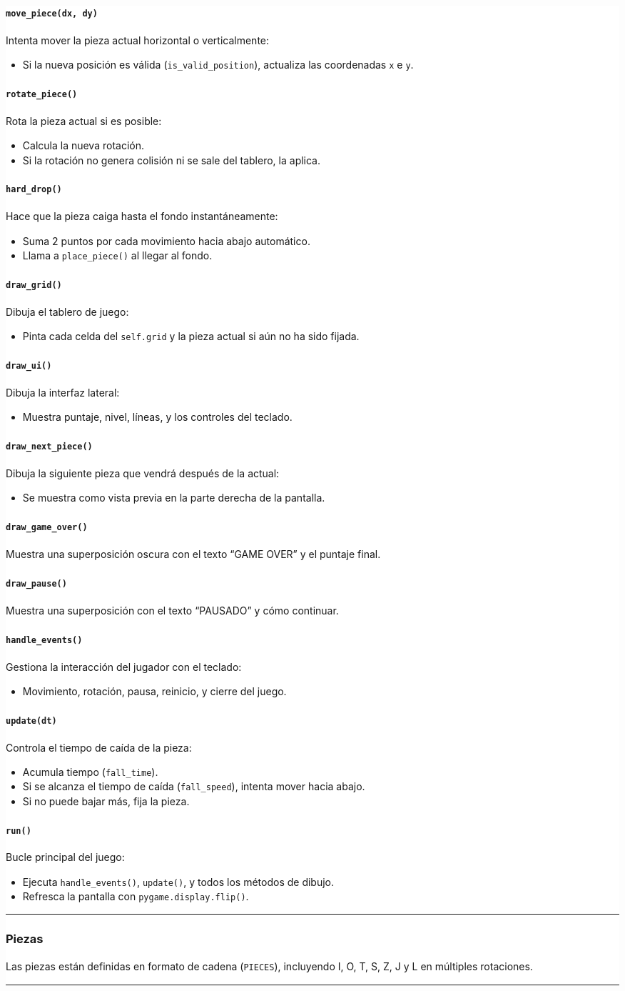 #### `move_piece(dx, dy)`
Intenta mover la pieza actual horizontal o verticalmente:
- Si la nueva posición es válida (`is_valid_position`), actualiza las coordenadas `x` e `y`.

#### `rotate_piece()`
Rota la pieza actual si es posible:
- Calcula la nueva rotación.
- Si la rotación no genera colisión ni se sale del tablero, la aplica.

#### `hard_drop()`
Hace que la pieza caiga hasta el fondo instantáneamente:
- Suma 2 puntos por cada movimiento hacia abajo automático.
- Llama a `place_piece()` al llegar al fondo.

#### `draw_grid()`
Dibuja el tablero de juego:
- Pinta cada celda del `self.grid` y la pieza actual si aún no ha sido fijada.

#### `draw_ui()`
Dibuja la interfaz lateral:
- Muestra puntaje, nivel, líneas, y los controles del teclado.

#### `draw_next_piece()`
Dibuja la siguiente pieza que vendrá después de la actual:
- Se muestra como vista previa en la parte derecha de la pantalla.

#### `draw_game_over()`
Muestra una superposición oscura con el texto “GAME OVER” y el puntaje final.

#### `draw_pause()`
Muestra una superposición con el texto “PAUSADO” y cómo continuar.

#### `handle_events()`
Gestiona la interacción del jugador con el teclado:
- Movimiento, rotación, pausa, reinicio, y cierre del juego.

#### `update(dt)`
Controla el tiempo de caída de la pieza:
- Acumula tiempo (`fall_time`).
- Si se alcanza el tiempo de caída (`fall_speed`), intenta mover hacia abajo.
- Si no puede bajar más, fija la pieza.

#### `run()`
Bucle principal del juego:
- Ejecuta `handle_events()`, `update()`, y todos los métodos de dibujo.
- Refresca la pantalla con `pygame.display.flip()`.

---


### Piezas
Las piezas están definidas en formato de cadena (`PIECES`), incluyendo I, O, T, S, Z, J y L en múltiples rotaciones.

---
